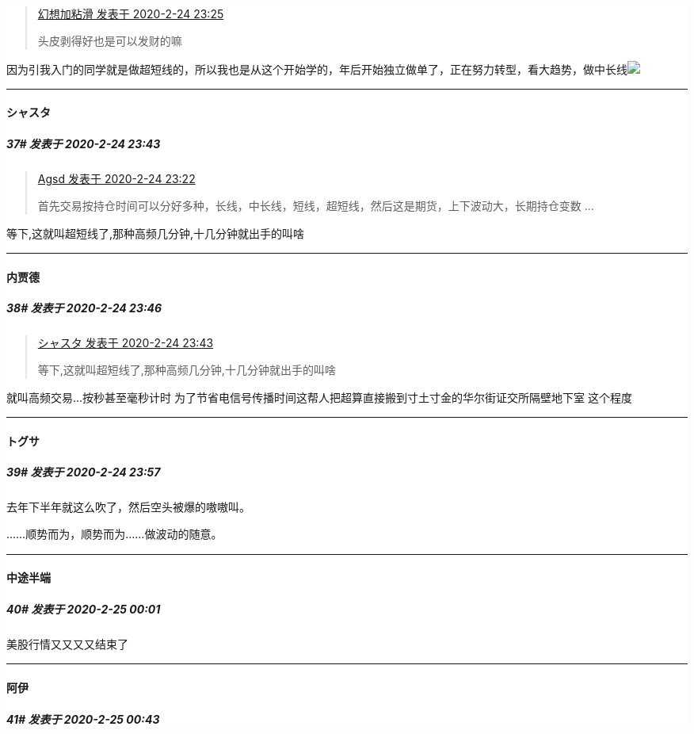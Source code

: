 
<blockquote><a href="httphttps://bbs.saraba1st.com/2b/forum.php?mod=redirect&amp;goto=findpost&amp;pid=46514941&amp;ptid=1915486" target="_blank">幻想加粘滑 发表于 2020-2-24 23:25</a>

头皮剥得好也是可以发财的嘛</blockquote>
因为引我入门的同学就是做超短线的，所以我也是从这个开始学的，年后开始独立做单了，正在努力转型，看大趋势，做中长线<img src="https://static.saraba1st.com/image/smiley/face2017/068.png" referrerpolicy="no-referrer">


-----

####  シャスタ  
##### 37#       发表于 2020-2-24 23:43


<blockquote><a href="httphttps://bbs.saraba1st.com/2b/forum.php?mod=redirect&amp;goto=findpost&amp;pid=46514901&amp;ptid=1915486" target="_blank">Agsd 发表于 2020-2-24 23:22</a>

首先交易按持仓时间可以分好多种，长线，中长线，短线，超短线，然后这是期货，上下波动大，长期持仓变数 ...</blockquote>
等下,这就叫超短线了,那种高频几分钟,十几分钟就出手的叫啥


-----

####  内贾德  
##### 38#       发表于 2020-2-24 23:46


<blockquote><a href="httphttps://bbs.saraba1st.com/2b/forum.php?mod=redirect&amp;goto=findpost&amp;pid=46515144&amp;ptid=1915486" target="_blank">シャスタ 发表于 2020-2-24 23:43</a>

等下,这就叫超短线了,那种高频几分钟,十几分钟就出手的叫啥</blockquote>
就叫高频交易...按秒甚至毫秒计时 为了节省电信号传播时间这帮人把超算直接搬到寸土寸金的华尔街证交所隔壁地下室 这个程度


-----

####  トグサ  
##### 39#       发表于 2020-2-24 23:57


去年下半年就这么吹了，然后空头被爆的嗷嗷叫。

……顺势而为，顺势而为……做波动的随意。


-----

####  中途半端  
##### 40#       发表于 2020-2-25 00:01


美股行情又又又又结束了


-----

####  阿伊  
##### 41#       发表于 2020-2-25 00:43
